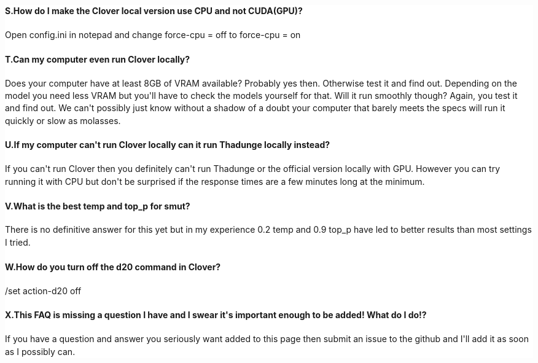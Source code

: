#### S.How do I make the Clover local version use CPU and not CUDA(GPU)?
Open config.ini in notepad and change force-cpu = off to force-cpu = on
 
#### T.Can my computer even run Clover locally?
Does your computer have at least 8GB of VRAM available? Probably yes then. Otherwise test it and find out. Depending on the model you need less VRAM but you'll have to check the models yourself for that. Will it run smoothly though? Again, you test it and find out. We can't possibly just know without a shadow of a doubt your computer that barely meets the specs will run it quickly or slow as molasses.
 
#### U.If my computer can't run Clover locally can it run Thadunge locally instead?
If you can't run Clover then you definitely can't run Thadunge or the official version locally with GPU. However you can try running it with CPU but don't be surprised if the response times are a few minutes long at the minimum.
 
#### V.What is the best temp and top_p for smut?
There is no definitive answer for this yet but in my experience 0.2 temp and 0.9 top_p have led to better results than most settings I tried.

#### W.How do you turn off the d20 command in Clover?
/set action-d20 off

#### X.This FAQ is missing a question I have and I swear it's important enough to be added! What do I do!?
If you have a question and answer you seriously want added to this page then submit an issue to the github and I'll add it as soon as I possibly can.